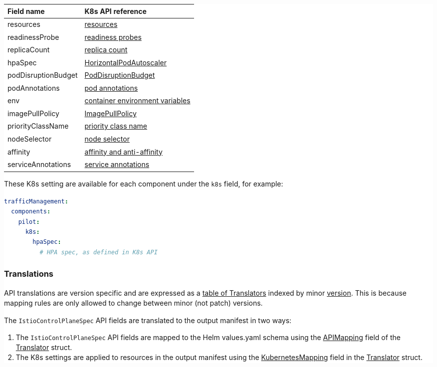 | Field name | K8s API reference |
| :--------- | :---------------- |
resources | [resources](https://kubernetes.io/docs/concepts/configuration/manage-compute-resources-container/#resource-requests-and-limits-of-pod-and-container)
readinessProbe | [readiness probes](https://kubernetes.io/docs/tasks/configure-pod-container/configure-liveness-readiness-probes/)
replicaCount | [replica count](https://kubernetes.io/docs/concepts/workloads/controllers/deployment/)
hpaSpec | [HorizontalPodAutoscaler](https://kubernetes.io/docs/tasks/run-application/horizontal-pod-autoscale/)
podDisruptionBudget | [PodDisruptionBudget](https://kubernetes.io/docs/concepts/workloads/pods/disruptions/#how-disruption-budgets-work)
podAnnotations | [pod annotations](https://kubernetes.io/docs/concepts/overview/working-with-objects/annotations/)
env | [container environment variables](https://kubernetes.io/docs/tasks/inject-data-application/define-environment-variable-container/)
imagePullPolicy| [ImagePullPolicy](https://kubernetes.io/docs/concepts/containers/images/)
priorityClassName | [priority class name](https://kubernetes.io/docs/concepts/configuration/pod-priority-preemption/#priorityclass)
nodeSelector| [node selector](https://kubernetes.io/docs/concepts/configuration/assign-pod-node/#nodeselector)
affinity | [affinity and anti-affinity](https://kubernetes.io/docs/concepts/configuration/assign-pod-node/#affinity-and-anti-affinity)
serviceAnnotations | [service annotations](https://kubernetes.io/docs/concepts/overview/working-with-objects/annotations/)

These K8s setting are available for each component under the `k8s` field, for example:

```yaml
trafficManagement:
  components:
    pilot:
      k8s:
        hpaSpec:
          # HPA spec, as defined in K8s API
```

### Translations

API translations are version specific and are expressed as a
[table of Translators](https://github.com/istio/operator/blob/e9097258cb4fbe59648e7da663cdad6f16927b8f/pkg/translate/translate.go#L110)
indexed by minor [version](pkg/version/version.go). This is because
mapping rules are only allowed to change between minor (not patch) versions.

The `IstioControlPlaneSpec` API fields are translated to the output manifest in two ways:

1. The `IstioControlPlaneSpec` API fields are mapped to the Helm values.yaml schema using the
[APIMapping](https://github.com/istio/operator/blob/e9097258cb4fbe59648e7da663cdad6f16927b8f/pkg/translate/translate.go#L112)
field of the [Translator](https://github.com/istio/operator/blob/e9097258cb4fbe59648e7da663cdad6f16927b8f/pkg/translate/translate.go#L52)
struct.
1. The K8s settings are applied to resources in the output manifest using the
[KubernetesMapping](https://github.com/istio/operator/blob/e9097258cb4fbe59648e7da663cdad6f16927b8f/pkg/translate/translate.go#L132)
field in the [Translator](https://github.com/istio/operator/blob/e9097258cb4fbe59648e7da663cdad6f16927b8f/pkg/translate/translate.go#L52)
struct.
